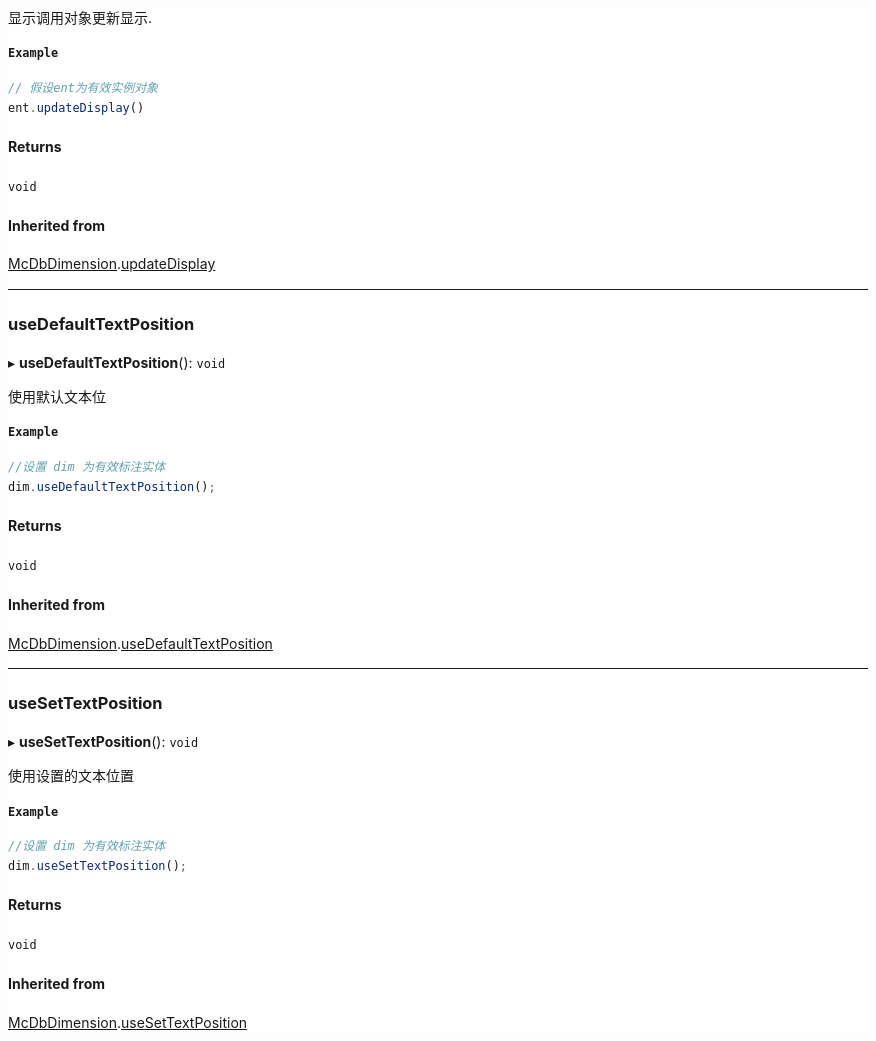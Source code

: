 显示调用对象更新显示.

**`Example`**

```ts
// 假设ent为有效实例对象
ent.updateDisplay()
```

#### Returns

`void`

#### Inherited from

[McDbDimension](2d.McDbDimension.md).[updateDisplay](2d.McDbDimension.md#updatedisplay)

___

### useDefaultTextPosition

▸ **useDefaultTextPosition**(): `void`

使用默认文本位

**`Example`**

```ts
//设置 dim 为有效标注实体
dim.useDefaultTextPosition();
```

#### Returns

`void`

#### Inherited from

[McDbDimension](2d.McDbDimension.md).[useDefaultTextPosition](2d.McDbDimension.md#usedefaulttextposition)

___

### useSetTextPosition

▸ **useSetTextPosition**(): `void`

使用设置的文本位置

**`Example`**

```ts
//设置 dim 为有效标注实体
dim.useSetTextPosition();
```

#### Returns

`void`

#### Inherited from

[McDbDimension](2d.McDbDimension.md).[useSetTextPosition](2d.McDbDimension.md#usesettextposition)
